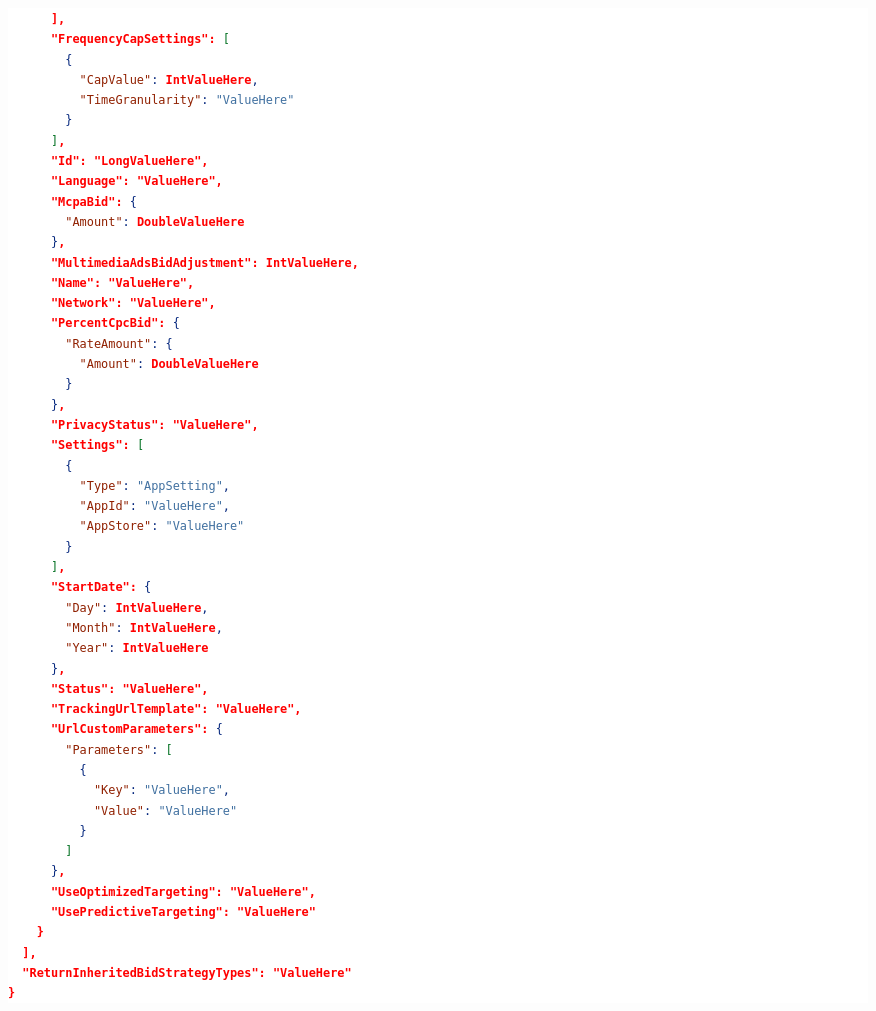 ```json
      ],
      "FrequencyCapSettings": [
        {
          "CapValue": IntValueHere,
          "TimeGranularity": "ValueHere"
        }
      ],
      "Id": "LongValueHere",
      "Language": "ValueHere",
      "McpaBid": {
        "Amount": DoubleValueHere
      },
      "MultimediaAdsBidAdjustment": IntValueHere,
      "Name": "ValueHere",
      "Network": "ValueHere",
      "PercentCpcBid": {
        "RateAmount": {
          "Amount": DoubleValueHere
        }
      },
      "PrivacyStatus": "ValueHere",
      "Settings": [
        {
          "Type": "AppSetting",
          "AppId": "ValueHere",
          "AppStore": "ValueHere"
        }
      ],
      "StartDate": {
        "Day": IntValueHere,
        "Month": IntValueHere,
        "Year": IntValueHere
      },
      "Status": "ValueHere",
      "TrackingUrlTemplate": "ValueHere",
      "UrlCustomParameters": {
        "Parameters": [
          {
            "Key": "ValueHere",
            "Value": "ValueHere"
          }
        ]
      },
      "UseOptimizedTargeting": "ValueHere",
      "UsePredictiveTargeting": "ValueHere"
    }
  ],
  "ReturnInheritedBidStrategyTypes": "ValueHere"
}
```
